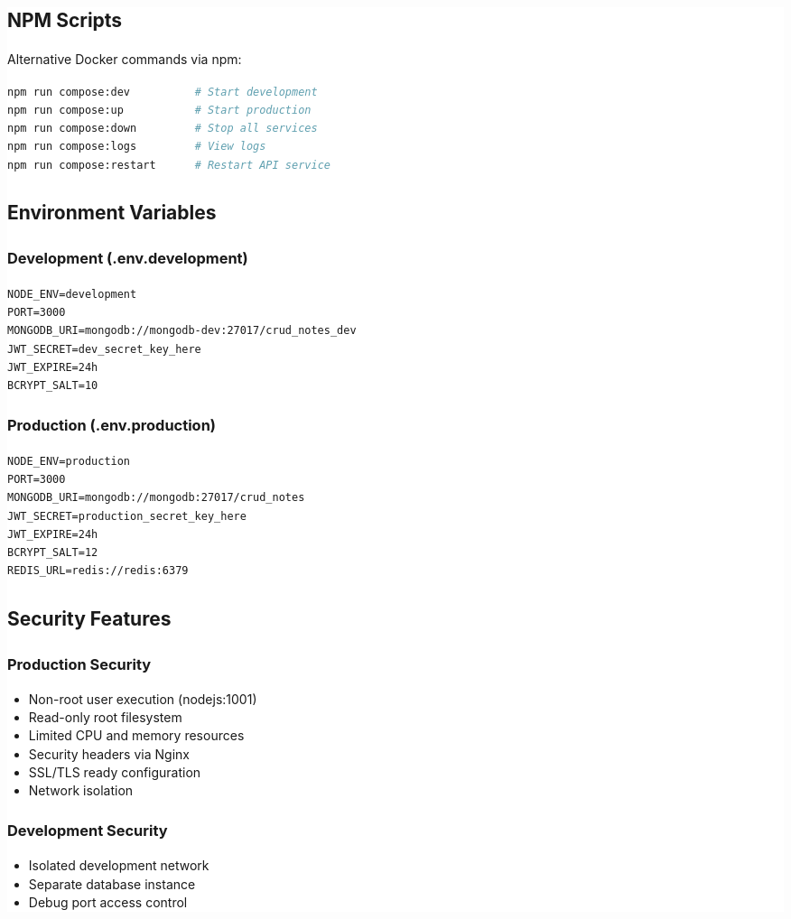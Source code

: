 ## NPM Scripts

Alternative Docker commands via npm:

```bash
npm run compose:dev          # Start development
npm run compose:up           # Start production
npm run compose:down         # Stop all services
npm run compose:logs         # View logs
npm run compose:restart      # Restart API service
```

## Environment Variables

### Development (.env.development)
```env
NODE_ENV=development
PORT=3000
MONGODB_URI=mongodb://mongodb-dev:27017/crud_notes_dev
JWT_SECRET=dev_secret_key_here
JWT_EXPIRE=24h
BCRYPT_SALT=10
```

### Production (.env.production)
```env
NODE_ENV=production
PORT=3000
MONGODB_URI=mongodb://mongodb:27017/crud_notes
JWT_SECRET=production_secret_key_here
JWT_EXPIRE=24h
BCRYPT_SALT=12
REDIS_URL=redis://redis:6379
```

## Security Features

### Production Security
- Non-root user execution (nodejs:1001)
- Read-only root filesystem
- Limited CPU and memory resources
- Security headers via Nginx
- SSL/TLS ready configuration
- Network isolation

### Development Security
- Isolated development network
- Separate database instance
- Debug port access control
